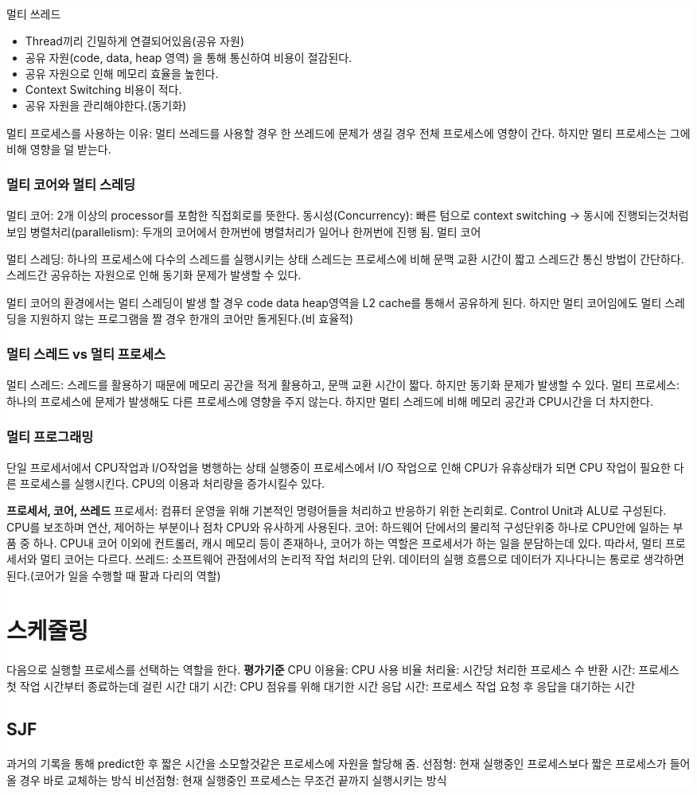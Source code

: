 멀티 쓰레드
- Thread끼리 긴밀하게 연결되어있음(공유 자원)
- 공유 자원(code, data, heap 영역) 을 통해 통신하여 비용이 절감된다.
- 공유 자원으로 인해 메모리 효율을 높힌다.
- Context Switching 비용이 적다.
- 공유 자원을 관리해야한다.(동기화)

멀티 프로세스를 사용하는 이유: 멀티 쓰레드를 사용할 경우 한 쓰레드에 문제가 생길 경우 전체 프로세스에 영향이 간다. 하지만 멀티 프로세스는 그에 비해 영향을 덜 받는다.

### 멀티 코어와 멀티 스레딩
멀티 코어: 2개 이상의 processor를 포함한 직접회로를 뜻한다.
동시성(Concurrency): 빠른 텀으로 context switching -> 동시에 진행되는것처럼 보임
병렬처리(parallelism): 두개의 코어에서 한꺼번에 병렬처리가 일어나 한꺼번에 진행 됨. 멀티 코어

멀티 스레딩: 하나의 프로세스에 다수의 스레드를 실행시키는 상태
스레드는 프로세스에 비해 문맥 교환 시간이 짧고 스레드간 통신 방법이 간단하다.
스레드간 공유하는 자원으로 인해 동기화 문제가 발생할 수 있다.

멀티 코어의 환경에서는 멀티 스레딩이 발생 할 경우 code data heap영역을 L2 cache를 통해서 공유하게 된다.
하지만 멀티 코어임에도 멀티 스레딩을 지원하지 않는 프로그램을 짤 경우 한개의 코어만 돌게된다.(비 효율적)

### 멀티 스레드 vs 멀티 프로세스
멀티 스레드: 스레드를 활용하기 때문에 메모리 공간을 적게 활용하고, 문맥 교환 시간이 짧다. 하지만 동기화 문제가 발생할 수 있다.
멀티 프로세스: 하나의 프로세스에 문제가 발생해도 다른 프로세스에 영향을 주지 않는다. 하지만 멀티 스레드에 비해 메모리 공간과 CPU시간을 더 차지한다.

### 멀티 프로그래밍
단일 프로세서에서 CPU작업과 I/O작업을 병행하는 상태
실행중이 프로세스에서 I/O 작업으로 인해 CPU가 유휴상태가 되면 CPU 작업이 필요한 다른 프로세스를 실행시킨다.
CPU의 이용과 처리량을 증가시킬수 있다.

**프로세서, 코어, 쓰레드**
프로세서:
컴퓨터 운영을 위해 기본적인 명령어들을 처리하고 반응하기 위한 논리회로.
Control Unit과 ALU로 구성된다. CPU를 보조하며 연산, 제어하는 부분이나 점차 CPU와 유사하게 사용된다.
코어:
하드웨어 단에서의 물리적 구성단위중 하나로 CPU안에 일하는 부품 중 하나.
CPU내 코어 이외에 컨트롤러, 캐시 메모리 등이 존재하나, 코어가 하는 역할은 프로세서가 하는 일을 분담하는데 있다.
따라서, 멀티 프로세서와 멀티 코어는 다르다.
쓰레드:
소프트웨어 관점에서의 논리적 작업 처리의 단위. 데이터의 실행 흐름으로 데이터가 지나다니는 통로로 생각하면 된다.(코어가 일을 수행할 때 팔과 다리의 역할)

# 스케줄링
다음으로 실행할 프로세스를 선택하는 역할을 한다.
**평가기준**
CPU 이용율: CPU 사용 비율
처리율: 시간당 처리한 프로세스 수
반환 시간: 프로세스 첫 작업 시간부터 종료하는데 걸린 시간
대기 시간: CPU 점유를 위해 대기한 시간
응답 시간: 프로세스 작업 요청 후 응답을 대기하는 시간

## SJF
과거의 기록을 통해 predict한 후 짧은 시간을 소모할것같은 프로세스에 자원을 할당해 줌.
선점형: 현재 실행중인 프로세스보다 짧은 프로세스가 들어올 경우 바로 교체하는 방식
비선점형: 현재 실행중인 프로세스는 무조건 끝까지 실행시키는 방식
